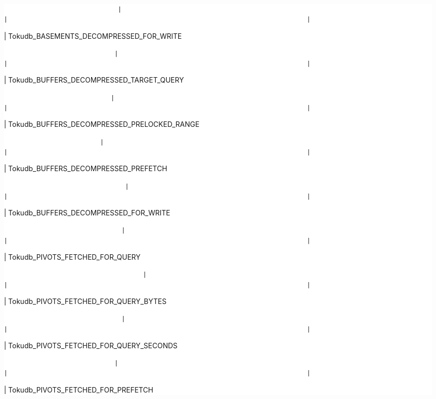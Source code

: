                                     |                                                                                                                                                                                                                                                                                                                                                                                                                                                                                                            |                                                                                    |
| Tokudb_BASEMENTS_DECOMPRESSED_FOR_WRITE

                                   |                                                                                                                                                                                                                                                                                                                                                                                                                                                                                                            |                                                                                    |
| Tokudb_BUFFERS_DECOMPRESSED_TARGET_QUERY

                                  |                                                                                                                                                                                                                                                                                                                                                                                                                                                                                                            |                                                                                    |
| Tokudb_BUFFERS_DECOMPRESSED_PRELOCKED_RANGE

                               |                                                                                                                                                                                                                                                                                                                                                                                                                                                                                                            |                                                                                    |
| Tokudb_BUFFERS_DECOMPRESSED_PREFETCH

                                      |                                                                                                                                                                                                                                                                                                                                                                                                                                                                                                            |                                                                                    |
| Tokudb_BUFFERS_DECOMPRESSED_FOR_WRITE

                                     |                                                                                                                                                                                                                                                                                                                                                                                                                                                                                                            |                                                                                    |
| Tokudb_PIVOTS_FETCHED_FOR_QUERY

                                           |                                                                                                                                                                                                                                                                                                                                                                                                                                                                                                            |                                                                                    |
| Tokudb_PIVOTS_FETCHED_FOR_QUERY_BYTES

                                     |                                                                                                                                                                                                                                                                                                                                                                                                                                                                                                            |                                                                                    |
| Tokudb_PIVOTS_FETCHED_FOR_QUERY_SECONDS

                                   |                                                                                                                                                                                                                                                                                                                                                                                                                                                                                                            |                                                                                    |
| Tokudb_PIVOTS_FETCHED_FOR_PREFETCH
